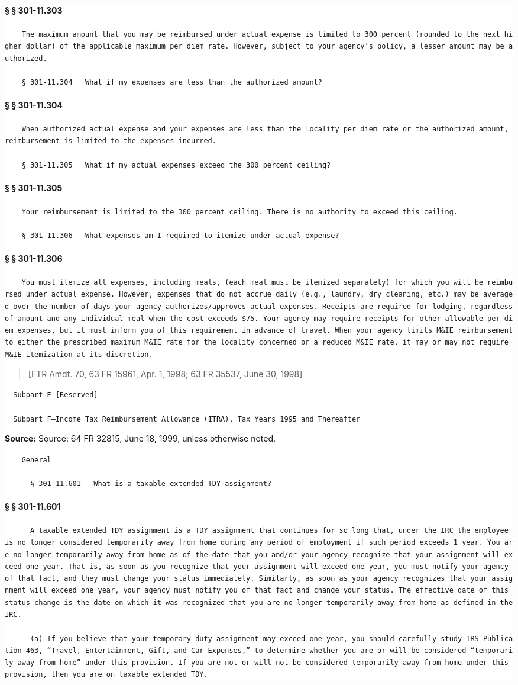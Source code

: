 #### § § 301-11.303

        The maximum amount that you may be reimbursed under actual expense is limited to 300 percent (rounded to the next higher dollar) of the applicable maximum per diem rate. However, subject to your agency's policy, a lesser amount may be authorized.

        § 301-11.304   What if my expenses are less than the authorized amount?

#### § § 301-11.304

        When authorized actual expense and your expenses are less than the locality per diem rate or the authorized amount, reimbursement is limited to the expenses incurred.

        § 301-11.305   What if my actual expenses exceed the 300 percent ceiling?

#### § § 301-11.305

        Your reimbursement is limited to the 300 percent ceiling. There is no authority to exceed this ceiling.

        § 301-11.306   What expenses am I required to itemize under actual expense?

#### § § 301-11.306

        You must itemize all expenses, including meals, (each meal must be itemized separately) for which you will be reimbursed under actual expense. However, expenses that do not accrue daily (e.g., laundry, dry cleaning, etc.) may be averaged over the number of days your agency authorizes/approves actual expenses. Receipts are required for lodging, regardless of amount and any individual meal when the cost exceeds $75. Your agency may require receipts for other allowable per diem expenses, but it must inform you of this requirement in advance of travel. When your agency limits M&IE reimbursement to either the prescribed maximum M&IE rate for the locality concerned or a reduced M&IE rate, it may or may not require M&IE itemization at its discretion.

> [FTR Amdt. 70, 63 FR 15961, Apr. 1, 1998; 63 FR 35537, June 30, 1998]

      Subpart E [Reserved]

      Subpart F—Income Tax Reimbursement Allowance (ITRA), Tax Years 1995 and Thereafter

**Source:** Source: 64 FR 32815, June 18, 1999, unless otherwise noted.

        General

          § 301-11.601   What is a taxable extended TDY assignment?

#### § § 301-11.601

          A taxable extended TDY assignment is a TDY assignment that continues for so long that, under the IRC the employee is no longer considered temporarily away from home during any period of employment if such period exceeds 1 year. You are no longer temporarily away from home as of the date that you and/or your agency recognize that your assignment will exceed one year. That is, as soon as you recognize that your assignment will exceed one year, you must notify your agency of that fact, and they must change your status immediately. Similarly, as soon as your agency recognizes that your assignment will exceed one year, your agency must notify you of that fact and change your status. The effective date of this status change is the date on which it was recognized that you are no longer temporarily away from home as defined in the IRC.

          (a) If you believe that your temporary duty assignment may exceed one year, you should carefully study IRS Publication 463, “Travel, Entertainment, Gift, and Car Expenses,” to determine whether you are or will be considered “temporarily away from home” under this provision. If you are not or will not be considered temporarily away from home under this provision, then you are on taxable extended TDY.
